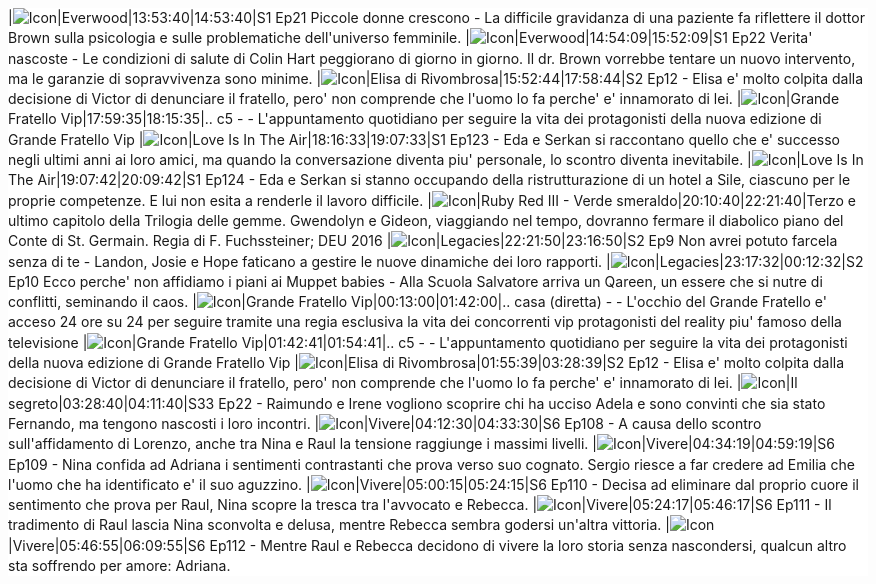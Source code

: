 |![Icon](https://guidatv.sky.it/uuid/ab2661a9-6ded-4ea7-b6ad-6fcc7cbc3efc/cover?md5ChecksumParam=d51250494a1c19454085cab3cca5d30d)|Everwood|13:53:40|14:53:40|S1 Ep21 Piccole donne crescono - La difficile gravidanza di una paziente fa riflettere il dottor Brown sulla psicologia e sulle problematiche dell&#039;universo femminile.
|![Icon](https://guidatv.sky.it/uuid/787c02c7-0d9b-47d2-8d36-7a93e2df9749/cover?md5ChecksumParam=d51250494a1c19454085cab3cca5d30d)|Everwood|14:54:09|15:52:09|S1 Ep22 Verita&#039; nascoste - Le condizioni di salute di Colin Hart peggiorano di giorno in giorno. Il dr. Brown vorrebbe tentare un nuovo intervento, ma le garanzie di sopravvivenza sono minime.
|![Icon](https://guidatv.sky.it/uuid/acfa7645-7d7b-4c40-84da-fb52736e3f30/cover?md5ChecksumParam=472b879eeccc0ddde613e565bd42b47a)|Elisa di Rivombrosa|15:52:44|17:58:44|S2 Ep12 - Elisa e&#039; molto colpita dalla decisione di Victor di denunciare il fratello, pero&#039; non comprende che l&#039;uomo lo fa perche&#039; e&#039; innamorato di lei.
|![Icon](https://guidatv.sky.it/uuid/dd60b35a-4055-48e6-8934-78ebc056a79b/cover?md5ChecksumParam=2cb0878cc752beecb14b871c71909369)|Grande Fratello Vip|17:59:35|18:15:35|.. c5 - - L&#039;appuntamento quotidiano per seguire la vita dei protagonisti della nuova edizione di Grande Fratello Vip
|![Icon](https://guidatv.sky.it/uuid/095e3409-fa46-4f06-9c6d-5f7bd5bd5313/cover?md5ChecksumParam=4a2f17b0a5b152f98f2632ab59706418)|Love Is In The Air|18:16:33|19:07:33|S1 Ep123 - Eda e Serkan si raccontano quello che e&#039; successo negli ultimi anni ai loro amici, ma quando la conversazione diventa piu&#039; personale, lo scontro diventa inevitabile.
|![Icon](https://guidatv.sky.it/uuid/ec0065f1-0e42-47d5-bec8-b7ff675f7c3a/cover?md5ChecksumParam=4a2f17b0a5b152f98f2632ab59706418)|Love Is In The Air|19:07:42|20:09:42|S1 Ep124 - Eda e Serkan si stanno occupando della ristrutturazione di un hotel a Sile, ciascuno per le proprie competenze. E lui non esita a renderle il lavoro difficile.
|![Icon](https://guidatv.sky.it/uuid/e339ddb5-ae9f-4276-8f37-4ef7de9c46ad/cover?md5ChecksumParam=b53b54c00195047ba86bd5aa409553c8)|Ruby Red III - Verde smeraldo|20:10:40|22:21:40|Terzo e ultimo capitolo della Trilogia delle gemme. Gwendolyn e Gideon, viaggiando nel tempo, dovranno fermare il diabolico piano del Conte di St. Germain. Regia di F. Fuchssteiner; DEU 2016
|![Icon](https://guidatv.sky.it/uuid/f9ec5875-ffb1-409e-868b-94d13bb39cc5/cover?md5ChecksumParam=02fd367c484fdd43662d6bf4f48be4fd)|Legacies|22:21:50|23:16:50|S2 Ep9 Non avrei potuto farcela senza di te - Landon, Josie e Hope faticano a gestire le nuove dinamiche dei loro rapporti.
|![Icon](https://guidatv.sky.it/uuid/4896e1c3-3cea-4e06-b52e-c1b172ec4635/cover?md5ChecksumParam=02fd367c484fdd43662d6bf4f48be4fd)|Legacies|23:17:32|00:12:32|S2 Ep10 Ecco perche&#039; non affidiamo i piani ai Muppet babies - Alla Scuola Salvatore arriva un Qareen, un essere che si nutre di conflitti, seminando il caos.
|![Icon](https://guidatv.sky.it/uuid/47748efc-5db5-4d32-a61e-e93eba0a79e2/cover?md5ChecksumParam=c3a04be059df8708319b8a1204b0381a)|Grande Fratello Vip|00:13:00|01:42:00|.. casa (diretta) - - L&#039;occhio del Grande Fratello e&#039; acceso 24 ore su 24 per seguire tramite una regia esclusiva la vita dei concorrenti vip protagonisti del reality piu&#039; famoso della televisione
|![Icon](https://guidatv.sky.it/uuid/dd60b35a-4055-48e6-8934-78ebc056a79b/cover?md5ChecksumParam=2cb0878cc752beecb14b871c71909369)|Grande Fratello Vip|01:42:41|01:54:41|.. c5 - - L&#039;appuntamento quotidiano per seguire la vita dei protagonisti della nuova edizione di Grande Fratello Vip
|![Icon](https://guidatv.sky.it/uuid/acfa7645-7d7b-4c40-84da-fb52736e3f30/cover?md5ChecksumParam=472b879eeccc0ddde613e565bd42b47a)|Elisa di Rivombrosa|01:55:39|03:28:39|S2 Ep12 - Elisa e&#039; molto colpita dalla decisione di Victor di denunciare il fratello, pero&#039; non comprende che l&#039;uomo lo fa perche&#039; e&#039; innamorato di lei.
|![Icon](https://guidatv.sky.it/uuid/9c8005f3-a245-4219-a419-e3448b4061a4/cover?md5ChecksumParam=720be7e4e51c2543a24bb86d47b754d7)|Il segreto|03:28:40|04:11:40|S33 Ep22 - Raimundo e Irene vogliono scoprire chi ha ucciso Adela e sono convinti che sia stato Fernando, ma tengono nascosti i loro incontri.
|![Icon](https://guidatv.sky.it/uuid/14172dd7-48e4-4579-be51-e58392a5ba19/cover?md5ChecksumParam=167c6cb3ce222b3ad4df17e32b1107be)|Vivere|04:12:30|04:33:30|S6 Ep108 - A causa dello scontro sull&#039;affidamento di Lorenzo, anche tra Nina e Raul la tensione raggiunge i massimi livelli.
|![Icon](https://guidatv.sky.it/uuid/fe1760a9-4c1b-4037-a241-1df9b6c8b230/cover?md5ChecksumParam=167c6cb3ce222b3ad4df17e32b1107be)|Vivere|04:34:19|04:59:19|S6 Ep109 - Nina confida ad Adriana i sentimenti contrastanti che prova verso suo cognato. Sergio riesce a far credere ad Emilia che l&#039;uomo che ha identificato e&#039; il suo aguzzino.
|![Icon](https://guidatv.sky.it/uuid/6c63d12b-7a11-4924-91de-62b862595e2d/cover?md5ChecksumParam=167c6cb3ce222b3ad4df17e32b1107be)|Vivere|05:00:15|05:24:15|S6 Ep110 - Decisa ad eliminare dal proprio cuore il sentimento che prova per Raul, Nina scopre la tresca tra l&#039;avvocato e Rebecca.
|![Icon](https://guidatv.sky.it/uuid/9b533de3-17b2-42b5-a348-849998e758c2/cover?md5ChecksumParam=167c6cb3ce222b3ad4df17e32b1107be)|Vivere|05:24:17|05:46:17|S6 Ep111 - Il tradimento di Raul lascia Nina sconvolta e delusa, mentre Rebecca sembra godersi un&#039;altra vittoria.
|![Icon](https://guidatv.sky.it/uuid/5d9a84fc-ea5a-466f-9cf4-232cb84f7266/cover?md5ChecksumParam=167c6cb3ce222b3ad4df17e32b1107be)|Vivere|05:46:55|06:09:55|S6 Ep112 - Mentre Raul e Rebecca decidono di vivere la loro storia senza nascondersi, qualcun altro sta soffrendo per amore: Adriana.
